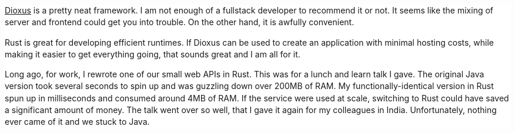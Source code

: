 [Dioxus](learn/0.6/guide/bundle) is a pretty neat framework. I am not enough of a fullstack developer to recommend it or not. It seems like the mixing of server and frontend could get you into trouble. On the other hand, it is awfully convenient.

Rust is great for developing efficient runtimes. If Dioxus can be used to create an application with minimal hosting costs, while making it easier to get everything going, that sounds great and I am all for it.

Long ago, for work, I rewrote one of our small web APIs in Rust. This was for a lunch and learn talk I gave. The original Java version took several seconds to spin up and was guzzling down over 200MB of RAM. My functionally-identical version in Rust spun up in milliseconds and consumed around 4MB of RAM. If the service were used at scale, switching to Rust could have saved a significant amount of money. The talk went over so well, that I gave it again for my colleagues in India. Unfortunately, nothing ever came of it and we stuck to Java.
